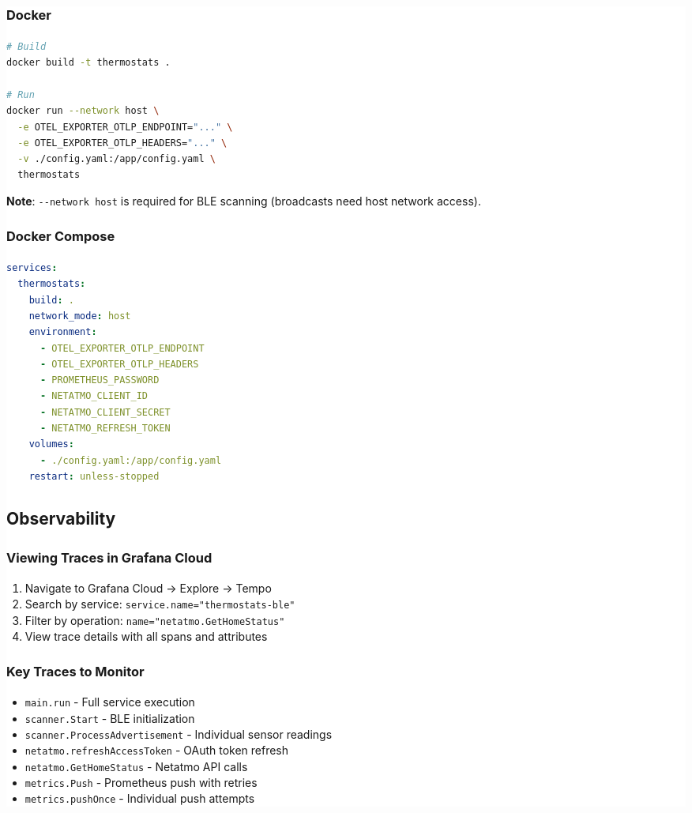 ### Docker

```bash
# Build
docker build -t thermostats .

# Run
docker run --network host \
  -e OTEL_EXPORTER_OTLP_ENDPOINT="..." \
  -e OTEL_EXPORTER_OTLP_HEADERS="..." \
  -v ./config.yaml:/app/config.yaml \
  thermostats
```

**Note**: `--network host` is required for BLE scanning (broadcasts need host network access).

### Docker Compose

```yaml
services:
  thermostats:
    build: .
    network_mode: host
    environment:
      - OTEL_EXPORTER_OTLP_ENDPOINT
      - OTEL_EXPORTER_OTLP_HEADERS
      - PROMETHEUS_PASSWORD
      - NETATMO_CLIENT_ID
      - NETATMO_CLIENT_SECRET
      - NETATMO_REFRESH_TOKEN
    volumes:
      - ./config.yaml:/app/config.yaml
    restart: unless-stopped
```

## Observability

### Viewing Traces in Grafana Cloud

1. Navigate to Grafana Cloud → Explore → Tempo
2. Search by service: `service.name="thermostats-ble"`
3. Filter by operation: `name="netatmo.GetHomeStatus"`
4. View trace details with all spans and attributes

### Key Traces to Monitor

- `main.run` - Full service execution
- `scanner.Start` - BLE initialization
- `scanner.ProcessAdvertisement` - Individual sensor readings
- `netatmo.refreshAccessToken` - OAuth token refresh
- `netatmo.GetHomeStatus` - Netatmo API calls
- `metrics.Push` - Prometheus push with retries
- `metrics.pushOnce` - Individual push attempts
